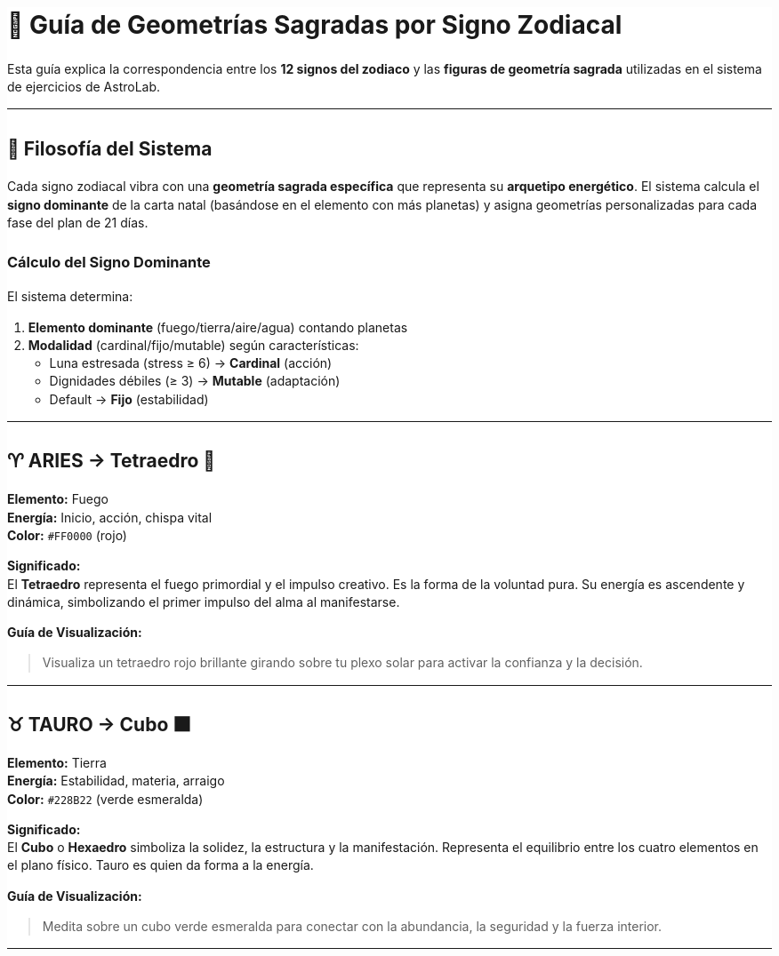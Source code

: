 # 🔮 Guía de Geometrías Sagradas por Signo Zodiacal

Esta guía explica la correspondencia entre los **12 signos del zodiaco** y las **figuras de geometría sagrada** utilizadas en el sistema de ejercicios de AstroLab.

---

## 🎯 Filosofía del Sistema

Cada signo zodiacal vibra con una **geometría sagrada específica** que representa su **arquetipo energético**. El sistema calcula el **signo dominante** de la carta natal (basándose en el elemento con más planetas) y asigna geometrías personalizadas para cada fase del plan de 21 días.

### Cálculo del Signo Dominante

El sistema determina:
1. **Elemento dominante** (fuego/tierra/aire/agua) contando planetas
2. **Modalidad** (cardinal/fijo/mutable) según características:
   - Luna estresada (stress ≥ 6) → **Cardinal** (acción)
   - Dignidades débiles (≥ 3) → **Mutable** (adaptación)
   - Default → **Fijo** (estabilidad)

---

## ♈ ARIES → Tetraedro 🔺

**Elemento:** Fuego  
**Energía:** Inicio, acción, chispa vital  
**Color:** `#FF0000` (rojo)

**Significado:**  
El **Tetraedro** representa el fuego primordial y el impulso creativo. Es la forma de la voluntad pura. Su energía es ascendente y dinámica, simbolizando el primer impulso del alma al manifestarse.

**Guía de Visualización:**  
> Visualiza un tetraedro rojo brillante girando sobre tu plexo solar para activar la confianza y la decisión.

---

## ♉ TAURO → Cubo ⬛

**Elemento:** Tierra  
**Energía:** Estabilidad, materia, arraigo  
**Color:** `#228B22` (verde esmeralda)

**Significado:**  
El **Cubo** o **Hexaedro** simboliza la solidez, la estructura y la manifestación. Representa el equilibrio entre los cuatro elementos en el plano físico. Tauro es quien da forma a la energía.

**Guía de Visualización:**  
> Medita sobre un cubo verde esmeralda para conectar con la abundancia, la seguridad y la fuerza interior.

---